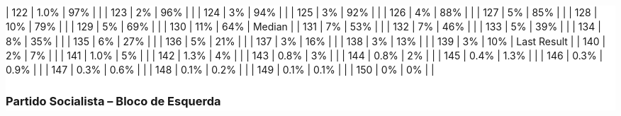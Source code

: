 | 122 | 1.0% | 97% |  |
| 123 | 2% | 96% |  |
| 124 | 3% | 94% |  |
| 125 | 3% | 92% |  |
| 126 | 4% | 88% |  |
| 127 | 5% | 85% |  |
| 128 | 10% | 79% |  |
| 129 | 5% | 69% |  |
| 130 | 11% | 64% | Median |
| 131 | 7% | 53% |  |
| 132 | 7% | 46% |  |
| 133 | 5% | 39% |  |
| 134 | 8% | 35% |  |
| 135 | 6% | 27% |  |
| 136 | 5% | 21% |  |
| 137 | 3% | 16% |  |
| 138 | 3% | 13% |  |
| 139 | 3% | 10% | Last Result |
| 140 | 2% | 7% |  |
| 141 | 1.0% | 5% |  |
| 142 | 1.3% | 4% |  |
| 143 | 0.8% | 3% |  |
| 144 | 0.8% | 2% |  |
| 145 | 0.4% | 1.3% |  |
| 146 | 0.3% | 0.9% |  |
| 147 | 0.3% | 0.6% |  |
| 148 | 0.1% | 0.2% |  |
| 149 | 0.1% | 0.1% |  |
| 150 | 0% | 0% |  |

### Partido Socialista – Bloco de Esquerda

